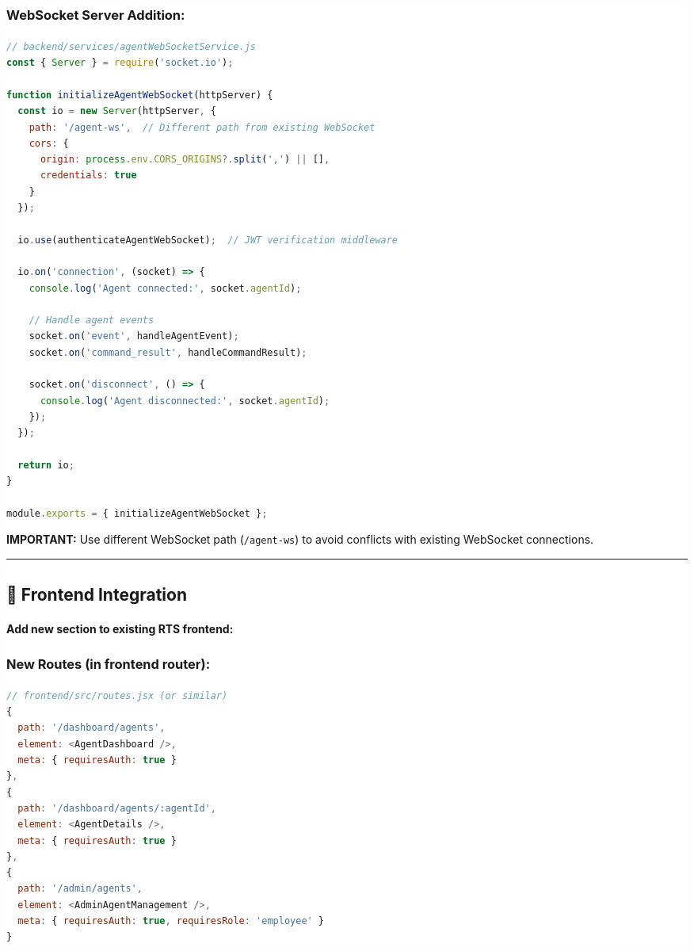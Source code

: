 ### WebSocket Server Addition:
```javascript
// backend/services/agentWebSocketService.js
const { Server } = require('socket.io');

function initializeAgentWebSocket(httpServer) {
  const io = new Server(httpServer, {
    path: '/agent-ws',  // Different path from existing WebSocket
    cors: {
      origin: process.env.CORS_ORIGINS?.split(',') || [],
      credentials: true
    }
  });

  io.use(authenticateAgentWebSocket);  // JWT verification middleware

  io.on('connection', (socket) => {
    console.log('Agent connected:', socket.agentId);

    // Handle agent events
    socket.on('event', handleAgentEvent);
    socket.on('command_result', handleCommandResult);

    socket.on('disconnect', () => {
      console.log('Agent disconnected:', socket.agentId);
    });
  });

  return io;
}

module.exports = { initializeAgentWebSocket };
```

**IMPORTANT:** Use different WebSocket path (`/agent-ws`) to avoid conflicts with existing WebSocket connections.

---

## 🎨 Frontend Integration

**Add new section to existing RTS frontend:**

### New Routes (in frontend router):
```javascript
// frontend/src/routes.jsx (or similar)
{
  path: '/dashboard/agents',
  element: <AgentDashboard />,
  meta: { requiresAuth: true }
},
{
  path: '/dashboard/agents/:agentId',
  element: <AgentDetails />,
  meta: { requiresAuth: true }
},
{
  path: '/admin/agents',
  element: <AdminAgentManagement />,
  meta: { requiresAuth: true, requiresRole: 'employee' }
}
```
